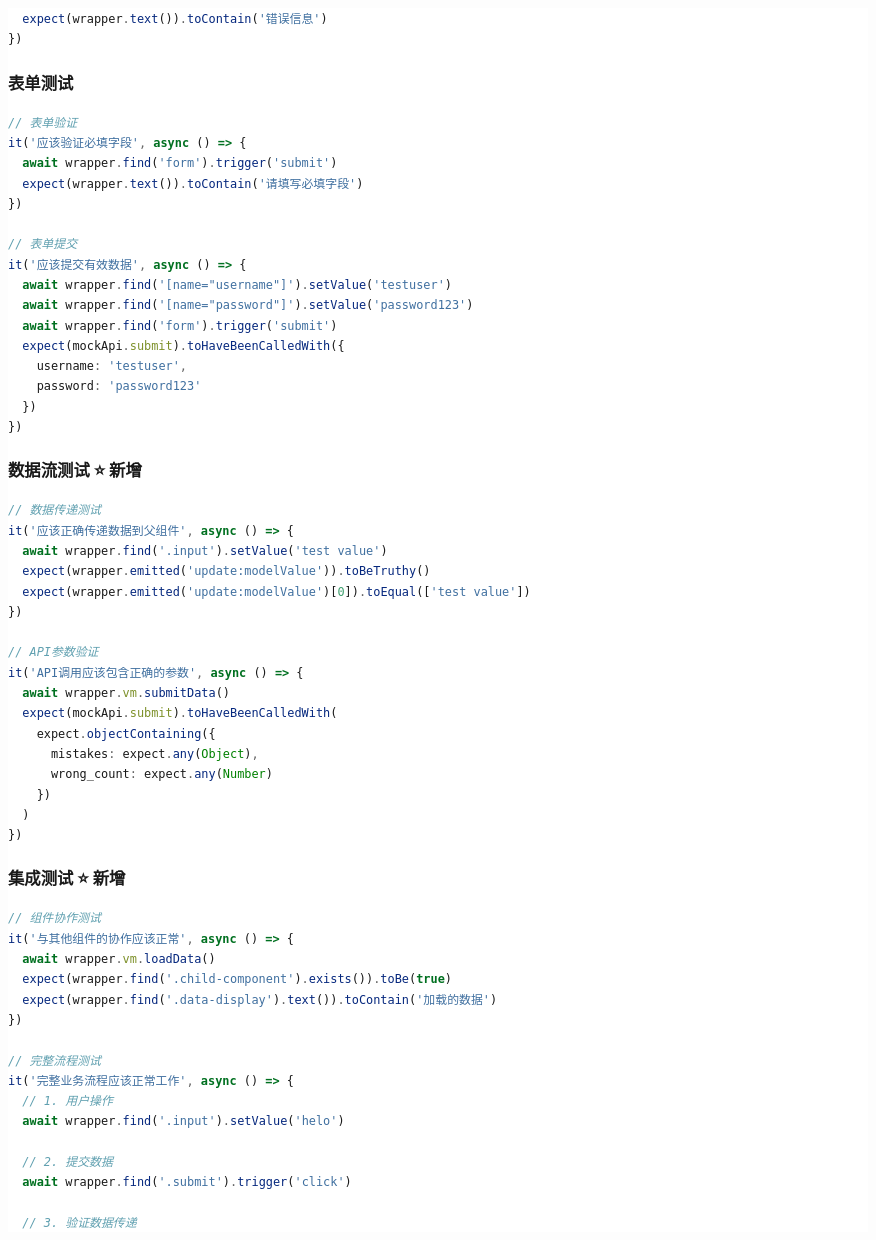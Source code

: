 ```typescript
  expect(wrapper.text()).toContain('错误信息')
})
```

### 表单测试
```typescript
// 表单验证
it('应该验证必填字段', async () => {
  await wrapper.find('form').trigger('submit')
  expect(wrapper.text()).toContain('请填写必填字段')
})

// 表单提交
it('应该提交有效数据', async () => {
  await wrapper.find('[name="username"]').setValue('testuser')
  await wrapper.find('[name="password"]').setValue('password123')
  await wrapper.find('form').trigger('submit')
  expect(mockApi.submit).toHaveBeenCalledWith({
    username: 'testuser',
    password: 'password123'
  })
})
```

### 数据流测试 ⭐ 新增
```typescript
// 数据传递测试
it('应该正确传递数据到父组件', async () => {
  await wrapper.find('.input').setValue('test value')
  expect(wrapper.emitted('update:modelValue')).toBeTruthy()
  expect(wrapper.emitted('update:modelValue')[0]).toEqual(['test value'])
})

// API参数验证
it('API调用应该包含正确的参数', async () => {
  await wrapper.vm.submitData()
  expect(mockApi.submit).toHaveBeenCalledWith(
    expect.objectContaining({
      mistakes: expect.any(Object),
      wrong_count: expect.any(Number)
    })
  )
})
```

### 集成测试 ⭐ 新增
```typescript
// 组件协作测试
it('与其他组件的协作应该正常', async () => {
  await wrapper.vm.loadData()
  expect(wrapper.find('.child-component').exists()).toBe(true)
  expect(wrapper.find('.data-display').text()).toContain('加载的数据')
})

// 完整流程测试
it('完整业务流程应该正常工作', async () => {
  // 1. 用户操作
  await wrapper.find('.input').setValue('helo')
  
  // 2. 提交数据
  await wrapper.find('.submit').trigger('click')
  
  // 3. 验证数据传递
```